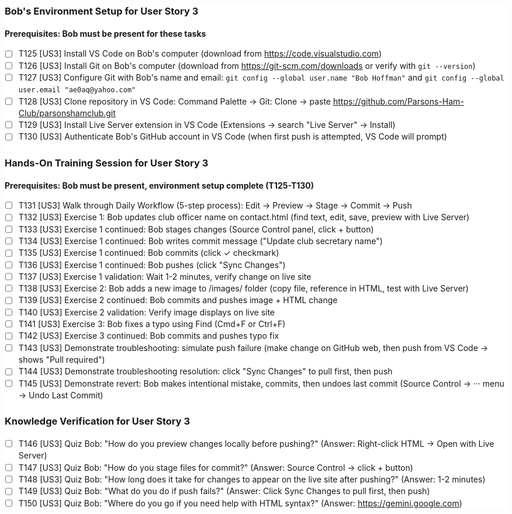 ### Bob's Environment Setup for User Story 3

**Prerequisites: Bob must be present for these tasks**

- [ ] T125 [US3] Install VS Code on Bob's computer (download from https://code.visualstudio.com)
- [ ] T126 [US3] Install Git on Bob's computer (download from https://git-scm.com/downloads or verify with `git --version`)
- [ ] T127 [US3] Configure Git with Bob's name and email: `git config --global user.name "Bob Hoffman"` and `git config --global user.email "ae0aq@yahoo.com"`
- [ ] T128 [US3] Clone repository in VS Code: Command Palette → Git: Clone → paste https://github.com/Parsons-Ham-Club/parsonshamclub.git
- [ ] T129 [US3] Install Live Server extension in VS Code (Extensions → search "Live Server" → Install)
- [ ] T130 [US3] Authenticate Bob's GitHub account in VS Code (when first push is attempted, VS Code will prompt)

### Hands-On Training Session for User Story 3

**Prerequisites: Bob must be present, environment setup complete (T125-T130)**

- [ ] T131 [US3] Walk through Daily Workflow (5-step process): Edit → Preview → Stage → Commit → Push
- [ ] T132 [US3] Exercise 1: Bob updates club officer name on contact.html (find text, edit, save, preview with Live Server)
- [ ] T133 [US3] Exercise 1 continued: Bob stages changes (Source Control panel, click + button)
- [ ] T134 [US3] Exercise 1 continued: Bob writes commit message ("Update club secretary name")
- [ ] T135 [US3] Exercise 1 continued: Bob commits (click ✓ checkmark)
- [ ] T136 [US3] Exercise 1 continued: Bob pushes (click "Sync Changes")
- [ ] T137 [US3] Exercise 1 validation: Wait 1-2 minutes, verify change on live site
- [ ] T138 [US3] Exercise 2: Bob adds a new image to /images/ folder (copy file, reference in HTML, test with Live Server)
- [ ] T139 [US3] Exercise 2 continued: Bob commits and pushes image + HTML change
- [ ] T140 [US3] Exercise 2 validation: Verify image displays on live site
- [ ] T141 [US3] Exercise 3: Bob fixes a typo using Find (Cmd+F or Ctrl+F)
- [ ] T142 [US3] Exercise 3 continued: Bob commits and pushes typo fix
- [ ] T143 [US3] Demonstrate troubleshooting: simulate push failure (make change on GitHub web, then push from VS Code → shows "Pull required")
- [ ] T144 [US3] Demonstrate troubleshooting resolution: click "Sync Changes" to pull first, then push
- [ ] T145 [US3] Demonstrate revert: Bob makes intentional mistake, commits, then undoes last commit (Source Control → ··· menu → Undo Last Commit)

### Knowledge Verification for User Story 3

- [ ] T146 [US3] Quiz Bob: "How do you preview changes locally before pushing?" (Answer: Right-click HTML → Open with Live Server)
- [ ] T147 [US3] Quiz Bob: "How do you stage files for commit?" (Answer: Source Control → click + button)
- [ ] T148 [US3] Quiz Bob: "How long does it take for changes to appear on the live site after pushing?" (Answer: 1-2 minutes)
- [ ] T149 [US3] Quiz Bob: "What do you do if push fails?" (Answer: Click Sync Changes to pull first, then push)
- [ ] T150 [US3] Quiz Bob: "Where do you go if you need help with HTML syntax?" (Answer: https://gemini.google.com)
